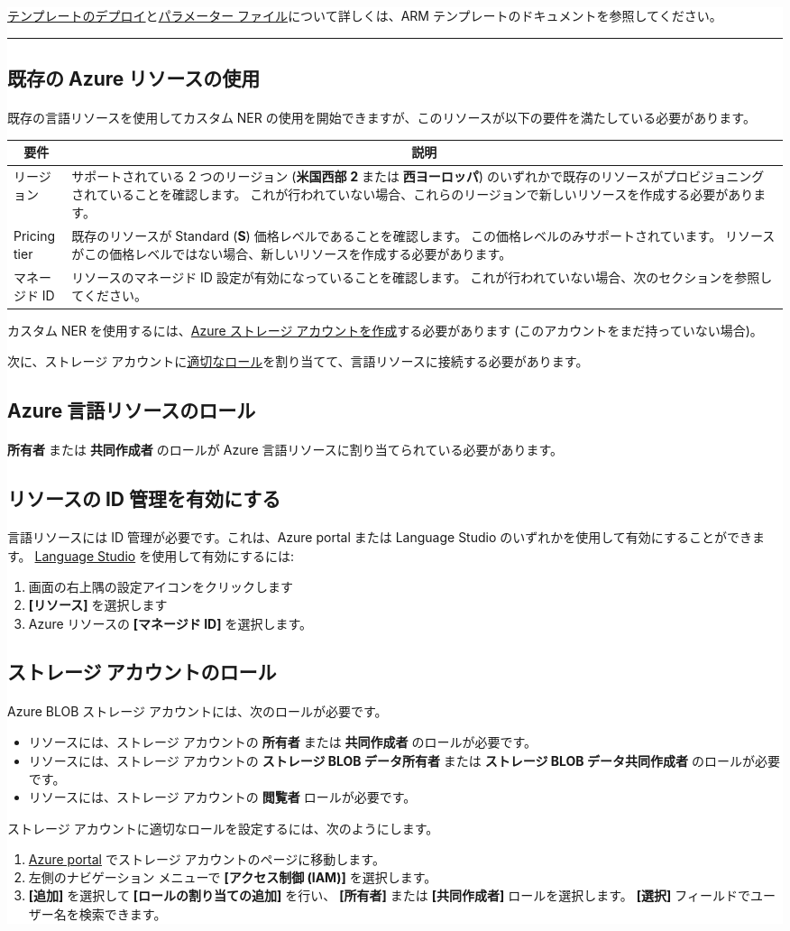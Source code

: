 [テンプレートのデプロイ](../../../../azure-resource-manager/templates/deploy-powershell.md#parameter-files)と[パラメーター ファイル](../../../../azure-resource-manager/templates/parameter-files.md?tabs=json)について詳しくは、ARM テンプレートのドキュメントを参照してください。

--- 

## <a name="using-a-pre-existing-azure-resource"></a>既存の Azure リソースの使用

既存の言語リソースを使用してカスタム NER の使用を開始できますが、このリソースが以下の要件を満たしている必要があります。

|要件  |説明  |
|---------|---------|
|リージョン     | サポートされている 2 つのリージョン (**米国西部 2** または **西ヨーロッパ**) のいずれかで既存のリソースがプロビジョニングされていることを確認します。 これが行われていない場合、これらのリージョンで新しいリソースを作成する必要があります。        |
|Pricing tier     | 既存のリソースが Standard (**S**) 価格レベルであることを確認します。 この価格レベルのみサポートされています。 リソースがこの価格レベルではない場合、新しいリソースを作成する必要があります。        |
|マネージド ID     | リソースのマネージド ID 設定が有効になっていることを確認します。 これが行われていない場合、次のセクションを参照してください。 |

カスタム NER を使用するには、[Azure ストレージ アカウントを作成](../../../../storage/common/storage-account-create.md)する必要があります (このアカウントをまだ持っていない場合)。 

次に、ストレージ アカウントに[適切なロール](#roles-for-your-storage-account)を割り当てて、言語リソースに接続する必要があります。 

## <a name="roles-for-your-azure-language-resource"></a>Azure 言語リソースのロール

**所有者** または **共同作成者** のロールが Azure 言語リソースに割り当てられている必要があります。

## <a name="enable-identity-management-for-your-resource"></a>リソースの ID 管理を有効にする

言語リソースには ID 管理が必要です。これは、Azure portal または Language Studio のいずれかを使用して有効にすることができます。 [Language Studio](https://aka.ms/languageStudio) を使用して有効にするには:
1. 画面の右上隅の設定アイコンをクリックします
2. **[リソース]** を選択します
3. Azure リソースの **[マネージド ID]** を選択します。

## <a name="roles-for-your-storage-account"></a>ストレージ アカウントのロール

Azure BLOB ストレージ アカウントには、次のロールが必要です。

* リソースには、ストレージ アカウントの **所有者** または **共同作成者** のロールが必要です。
* リソースには、ストレージ アカウントの **ストレージ BLOB データ所有者** または **ストレージ BLOB データ共同作成者** のロールが必要です。
* リソースには、ストレージ アカウントの **閲覧者** ロールが必要です。

ストレージ アカウントに適切なロールを設定するには、次のようにします。

1. [Azure portal](https://ms.portal.azure.com/) でストレージ アカウントのページに移動します。
2. 左側のナビゲーション メニューで **[アクセス制御 (IAM)]** を選択します。
3. **[追加]** を選択して **[ロールの割り当ての追加]** を行い、 **[所有者]** または **[共同作成者]** ロールを選択します。 **[選択]** フィールドでユーザー名を検索できます。
